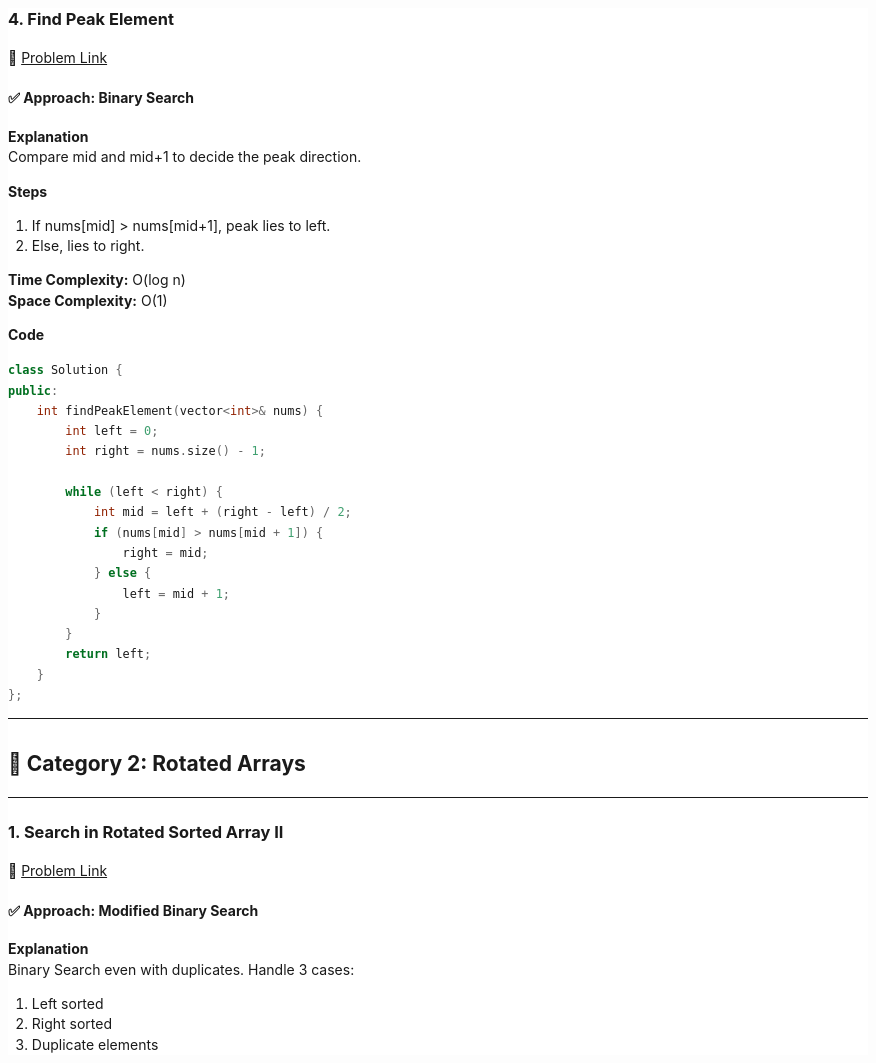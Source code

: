 
### 4. Find Peak Element  
🔗 [Problem Link](https://leetcode.com/problems/find-peak-element)

#### ✅ Approach: Binary Search

**Explanation**  
Compare mid and mid+1 to decide the peak direction.

**Steps**
1. If nums[mid] > nums[mid+1], peak lies to left.
2. Else, lies to right.

**Time Complexity:** O(log n)  
**Space Complexity:** O(1)

**Code**
```cpp
class Solution {
public:
    int findPeakElement(vector<int>& nums) {
        int left = 0;
        int right = nums.size() - 1;

        while (left < right) {
            int mid = left + (right - left) / 2;
            if (nums[mid] > nums[mid + 1]) {
                right = mid;
            } else {
                left = mid + 1;
            }
        }
        return left;
    }
};
```

---

## 🔄 Category 2: Rotated Arrays

---

### 1. Search in Rotated Sorted Array II  
🔗 [Problem Link](https://leetcode.com/problems/search-in-rotated-sorted-array-ii)

#### ✅ Approach: Modified Binary Search

**Explanation**  
Binary Search even with duplicates. Handle 3 cases:  
1. Left sorted  
2. Right sorted  
3. Duplicate elements
